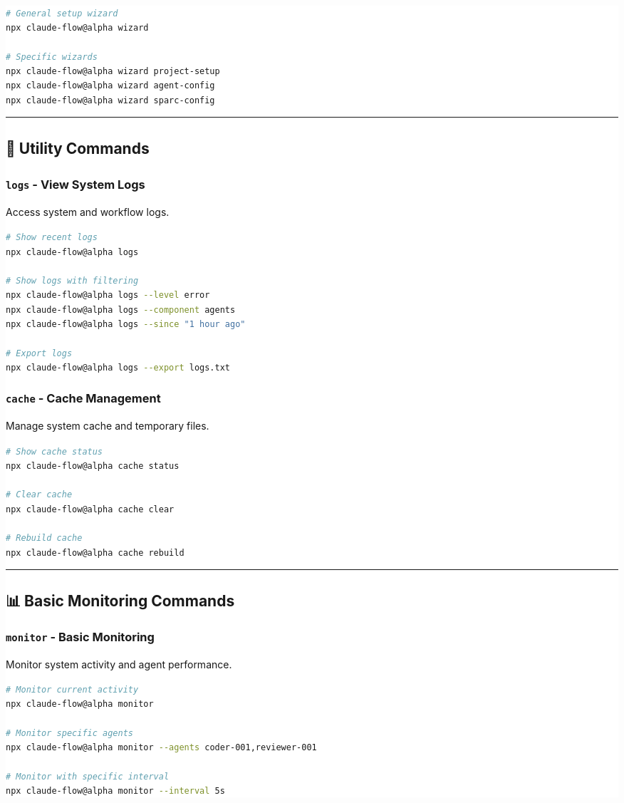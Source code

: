 ```bash
# General setup wizard
npx claude-flow@alpha wizard

# Specific wizards
npx claude-flow@alpha wizard project-setup
npx claude-flow@alpha wizard agent-config
npx claude-flow@alpha wizard sparc-config
```

---

## 🔧 Utility Commands

### `logs` - View System Logs
Access system and workflow logs.

```bash
# Show recent logs
npx claude-flow@alpha logs

# Show logs with filtering
npx claude-flow@alpha logs --level error
npx claude-flow@alpha logs --component agents
npx claude-flow@alpha logs --since "1 hour ago"

# Export logs
npx claude-flow@alpha logs --export logs.txt
```

### `cache` - Cache Management
Manage system cache and temporary files.

```bash
# Show cache status
npx claude-flow@alpha cache status

# Clear cache
npx claude-flow@alpha cache clear

# Rebuild cache
npx claude-flow@alpha cache rebuild
```

---

## 📊 Basic Monitoring Commands

### `monitor` - Basic Monitoring
Monitor system activity and agent performance.

```bash
# Monitor current activity
npx claude-flow@alpha monitor

# Monitor specific agents
npx claude-flow@alpha monitor --agents coder-001,reviewer-001

# Monitor with specific interval
npx claude-flow@alpha monitor --interval 5s
```
